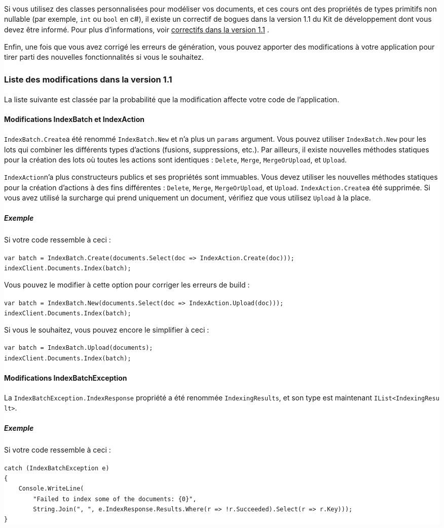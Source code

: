 Si vous utilisez des classes personnalisées pour modéliser vos documents, et ces cours ont des propriétés de types primitifs non nullable (par exemple, `int` ou `bool` en c#), il existe un correctif de bogues dans la version 1.1 du Kit de développement dont vous devez être informé. Pour plus d’informations, voir [correctifs dans la version 1.1](#BugFixesV1) .

Enfin, une fois que vous avez corrigé les erreurs de génération, vous pouvez apporter des modifications à votre application pour tirer parti des nouvelles fonctionnalités si vous le souhaitez.

<a name="ListOfChangesV1"></a>
### <a name="list-of-breaking-changes-in-version-11"></a>Liste des modifications dans la version 1.1

La liste suivante est classée par la probabilité que la modification affecte votre code de l’application.

#### <a name="indexbatch-and-indexaction-changes"></a>Modifications IndexBatch et IndexAction

`IndexBatch.Create`a été renommé `IndexBatch.New` et n’a plus un `params` argument. Vous pouvez utiliser `IndexBatch.New` pour les lots qui combiner les différents types d’actions (fusions, suppressions, etc.). Par ailleurs, il existe nouvelles méthodes statiques pour la création des lots où toutes les actions sont identiques : `Delete`, `Merge`, `MergeOrUpload`, et `Upload`.

`IndexAction`n’a plus constructeurs publics et ses propriétés sont immuables. Vous devez utiliser les nouvelles méthodes statiques pour la création d’actions à des fins différentes : `Delete`, `Merge`, `MergeOrUpload`, et `Upload`. `IndexAction.Create`a été supprimée. Si vous avez utilisé la surcharge qui prend uniquement un document, vérifiez que vous utilisez `Upload` à la place.

##### <a name="example"></a>Exemple

Si votre code ressemble à ceci :

    var batch = IndexBatch.Create(documents.Select(doc => IndexAction.Create(doc)));
    indexClient.Documents.Index(batch);

Vous pouvez le modifier à cette option pour corriger les erreurs de build :

    var batch = IndexBatch.New(documents.Select(doc => IndexAction.Upload(doc)));
    indexClient.Documents.Index(batch);

Si vous le souhaitez, vous pouvez encore le simplifier à ceci :

    var batch = IndexBatch.Upload(documents);
    indexClient.Documents.Index(batch);

#### <a name="indexbatchexception-changes"></a>Modifications IndexBatchException

La `IndexBatchException.IndexResponse` propriété a été renommée `IndexingResults`, et son type est maintenant `IList<IndexingResult>`.

##### <a name="example"></a>Exemple

Si votre code ressemble à ceci :

    catch (IndexBatchException e)
    {
        Console.WriteLine(
            "Failed to index some of the documents: {0}",
            String.Join(", ", e.IndexResponse.Results.Where(r => !r.Succeeded).Select(r => r.Key)));
    }
